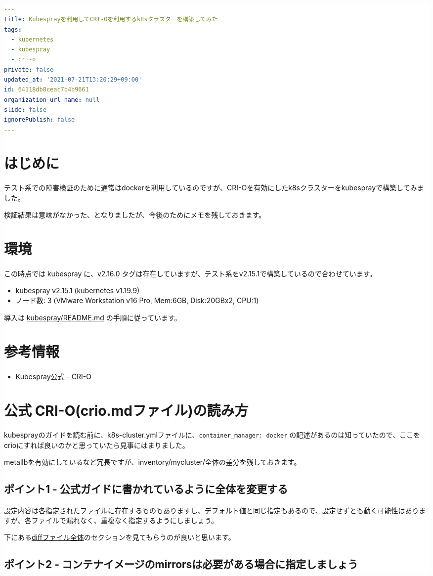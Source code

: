 ```yaml
---
title: Kubesprayを利用してCRI-Oを利用するk8sクラスターを構築してみた
tags:
  - kubernetes
  - kubespray
  - cri-o
private: false
updated_at: '2021-07-21T13:20:29+09:00'
id: 64118db8ceac7b4b9661
organization_url_name: null
slide: false
ignorePublish: false
---
```

# はじめに

テスト系での障害検証のために通常はdockerを利用しているのですが、CRI-Oを有効にしたk8sクラスターをkubesprayで構築してみました。

検証結果は意味がなかった、となりましたが、今後のためにメモを残しておきます。

# 環境

この時点では kubespray に、v2.16.0 タグは存在していますが、テスト系をv2.15.1で構築しているので合わせています。

* kubespray v2.15.1 (kubernetes v1.19.9)
* ノード数: 3 (VMware Workstation v16 Pro, Mem:6GB, Disk:20GBx2, CPU:1)

導入は [kubespray/README.md](https://github.com/kubernetes-sigs/kubespray/blob/master/README.md) の手順に従っています。

# 参考情報

* [Kubespray公式 - CRI-O](https://github.com/kubernetes-sigs/kubespray/blob/master/docs/cri-o.md)

# 公式 CRI-O(crio.mdファイル)の読み方

kubesprayのガイドを読む前に、k8s-cluster.ymlファイルに、``container_manager: docker`` の記述があるのは知っていたので、ここをcrioにすれば良いのかと思っていたら見事にはまりました。

metallbを有効にしているなど冗長ですが、inventory/mycluster/全体の差分を残しておきます。

## ポイント1 - 公式ガイドに書かれているように全体を変更する

設定内容は各指定されたファイルに存在するものもありますし、デフォルト値と同じ指定もあるので、設定せずとも動く可能性はありますが、各ファイルで漏れなく、重複なく指定するようにしましょう。

下にある[diffファイル全体](#diffファイル全体)のセクションを見てもらうのが良いと思います。

## ポイント2 - コンテナイメージのmirrorsは必要がある場合に指定しましょう
